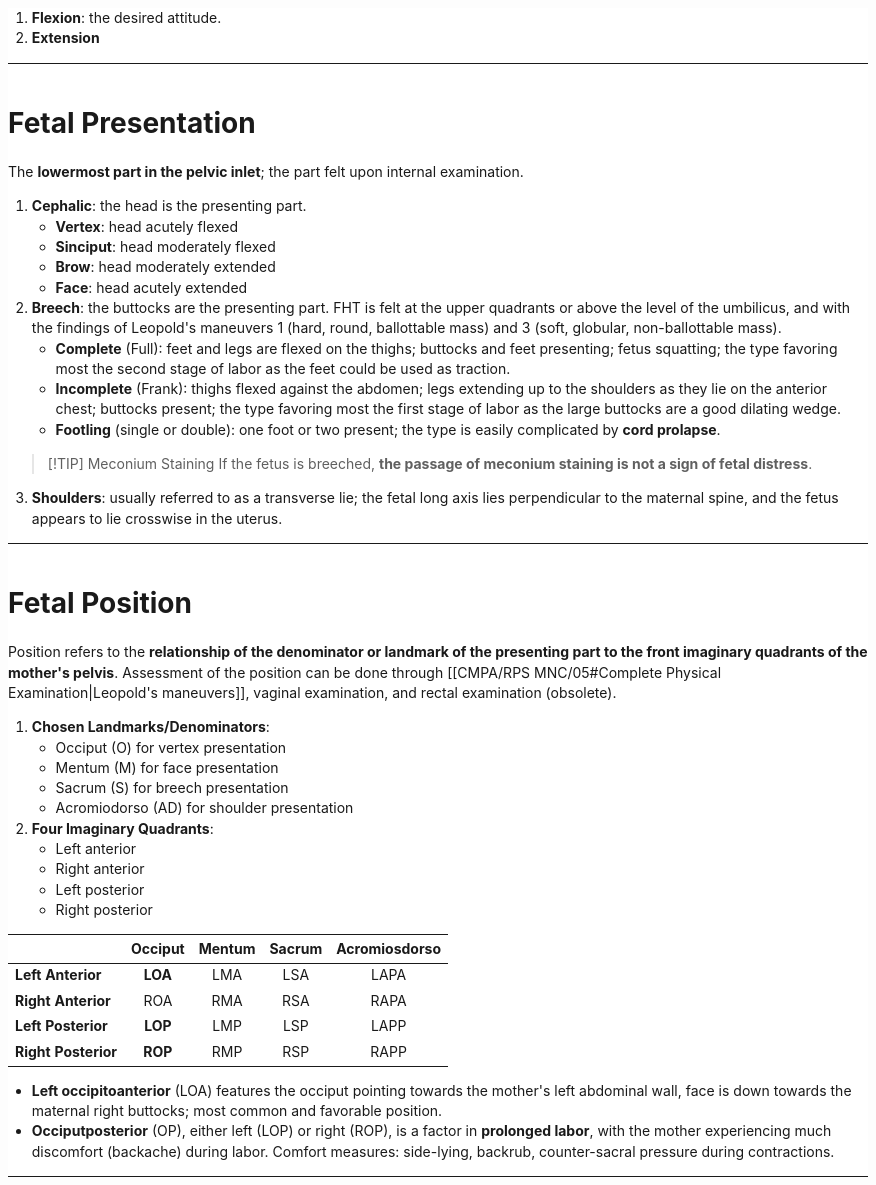 1. **Flexion**: the desired attitude.
2. **Extension**
___
# Fetal Presentation
The **lowermost part in the pelvic inlet**; the part felt upon internal examination.
1. **Cephalic**: the head is the presenting part.
	- **Vertex**: head acutely flexed
	- **Sinciput**: head moderately flexed
	- **Brow**: head moderately extended
	- **Face**: head acutely extended
2. **Breech**: the buttocks are the presenting part. FHT is felt at the upper quadrants or above the level of the umbilicus, and with the findings of Leopold's maneuvers 1 (hard, round, ballottable mass) and 3 (soft, globular, non-ballottable mass).
	- **Complete** (Full): feet and legs are flexed on the thighs; buttocks and feet presenting; fetus squatting; the type favoring most the second stage of labor as the feet could be used as traction.
	- **Incomplete** (Frank): thighs flexed against the abdomen; legs extending up to the shoulders as they lie on the anterior chest; buttocks present; the type favoring most the first stage of labor as the large buttocks are a good dilating wedge.
	- **Footling** (single or double): one foot or two present; the type is easily complicated by **cord prolapse**.
>[!TIP] Meconium Staining
>If the fetus is breeched, **the passage of meconium staining is not a sign of fetal distress**.

3. **Shoulders**: usually referred to as a transverse lie; the fetal long axis lies perpendicular to the maternal spine, and the fetus appears to lie crosswise in the uterus.
___
# Fetal Position
Position refers to the **relationship of the denominator or landmark of the presenting part to the front imaginary quadrants of the mother's pelvis**. Assessment of the position can be done through [[CMPA/RPS MNC/05#Complete Physical Examination|Leopold's maneuvers]], vaginal examination, and rectal examination (obsolete).
1. **Chosen Landmarks/Denominators**:
	- Occiput (O) for vertex presentation
	- Mentum (M) for face presentation
	- Sacrum (S) for breech presentation
	- Acromiodorso (AD) for shoulder presentation
2. **Four Imaginary Quadrants**:
	- Left anterior
	- Right anterior
	- Left posterior
	- Right posterior

|                     | Occiput | Mentum | Sacrum | Acromiosdorso |
| ------------------- | :-----: | :----: | :----: | :-----------: |
| **Left Anterior**   | **LOA** |  LMA   |  LSA   |     LAPA      |
| **Right Anterior**  |   ROA   |  RMA   |  RSA   |     RAPA      |
| **Left Posterior**  | **LOP** |  LMP   |  LSP   |     LAPP      |
| **Right Posterior** | **ROP** |  RMP   |  RSP   |     RAPP      |
- **Left occipitoanterior** (LOA) features the occiput pointing towards the mother's left abdominal wall, face is down towards the maternal right buttocks; most common and favorable position.
- **Occiputposterior** (OP), either left (LOP) or right (ROP), is a factor in **prolonged labor**, with the mother experiencing much discomfort (backache) during labor. Comfort measures: side-lying, backrub, counter-sacral pressure during contractions.
___
